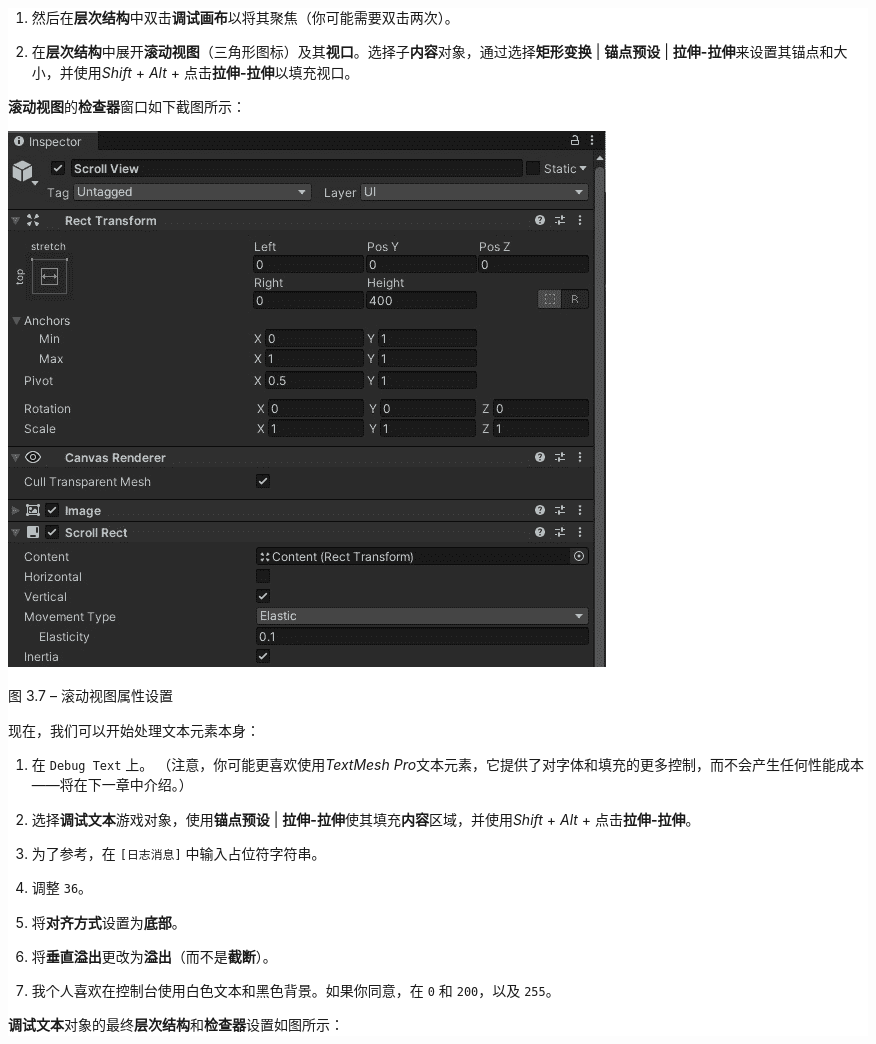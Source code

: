 1.  然后在**层次结构**中双击**调试画布**以将其聚焦（你可能需要双击两次）。

1.  在**层次结构**中展开**滚动视图**（三角形图标）及其**视口**。选择子**内容**对象，通过选择**矩形变换** | **锚点预设** | **拉伸-拉伸**来设置其锚点和大小，并使用*Shift* + *Alt* + 点击**拉伸-拉伸**以填充视口。

**滚动视图**的**检查器**窗口如下截图所示：

![图 3.7 – 滚动视图属性设置](img/Figure_3.07-ScrollViewInspector.jpg)

图 3.7 – 滚动视图属性设置

现在，我们可以开始处理文本元素本身：

1.  在 `Debug Text` 上。 （注意，你可能更喜欢使用*TextMesh Pro*文本元素，它提供了对字体和填充的更多控制，而不会产生任何性能成本——将在下一章中介绍。）

1.  选择**调试文本**游戏对象，使用**锚点预设** | **拉伸-拉伸**使其填充**内容**区域，并使用*Shift* + *Alt* + 点击**拉伸-拉伸**。

1.  为了参考，在 `[日志消息]` 中输入占位符字符串。

1.  调整 `36`。

1.  将**对齐方式**设置为**底部**。

1.  将**垂直溢出**更改为**溢出**（而不是**截断**）。

1.  我个人喜欢在控制台使用白色文本和黑色背景。如果你同意，在 `0` 和 `200`，以及 `255`。

**调试文本**对象的最终**层次结构**和**检查器**设置如图所示：
